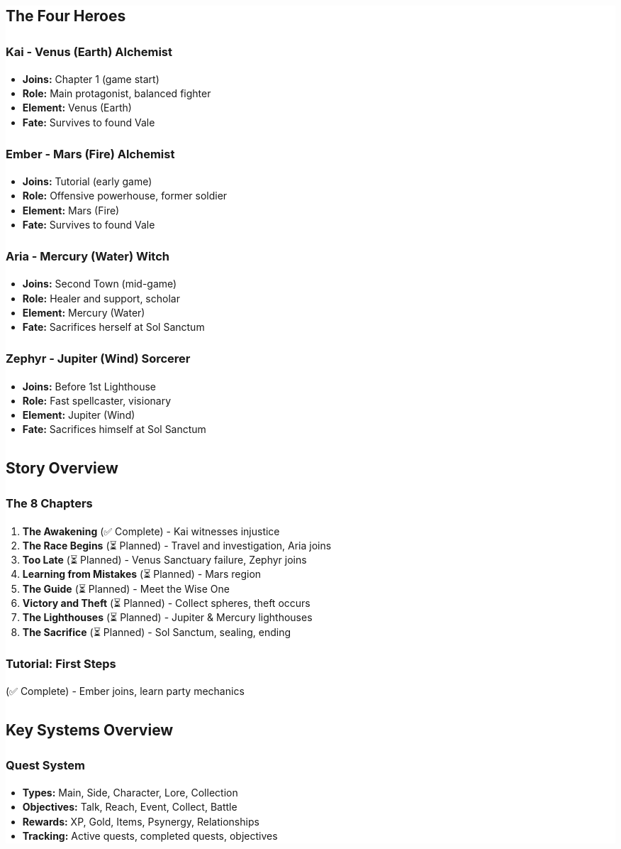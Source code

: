 ## The Four Heroes

### Kai - Venus (Earth) Alchemist
- **Joins:** Chapter 1 (game start)
- **Role:** Main protagonist, balanced fighter
- **Element:** Venus (Earth)
- **Fate:** Survives to found Vale

### Ember - Mars (Fire) Alchemist
- **Joins:** Tutorial (early game)
- **Role:** Offensive powerhouse, former soldier
- **Element:** Mars (Fire)
- **Fate:** Survives to found Vale

### Aria - Mercury (Water) Witch
- **Joins:** Second Town (mid-game)
- **Role:** Healer and support, scholar
- **Element:** Mercury (Water)
- **Fate:** Sacrifices herself at Sol Sanctum

### Zephyr - Jupiter (Wind) Sorcerer
- **Joins:** Before 1st Lighthouse
- **Role:** Fast spellcaster, visionary
- **Element:** Jupiter (Wind)
- **Fate:** Sacrifices himself at Sol Sanctum

## Story Overview

### The 8 Chapters

1. **The Awakening** (✅ Complete) - Kai witnesses injustice
2. **The Race Begins** (⏳ Planned) - Travel and investigation, Aria joins
3. **Too Late** (⏳ Planned) - Venus Sanctuary failure, Zephyr joins
4. **Learning from Mistakes** (⏳ Planned) - Mars region
5. **The Guide** (⏳ Planned) - Meet the Wise One
6. **Victory and Theft** (⏳ Planned) - Collect spheres, theft occurs
7. **The Lighthouses** (⏳ Planned) - Jupiter & Mercury lighthouses
8. **The Sacrifice** (⏳ Planned) - Sol Sanctum, sealing, ending

### Tutorial: First Steps
(✅ Complete) - Ember joins, learn party mechanics

## Key Systems Overview

### Quest System
- **Types:** Main, Side, Character, Lore, Collection
- **Objectives:** Talk, Reach, Event, Collect, Battle
- **Rewards:** XP, Gold, Items, Psynergy, Relationships
- **Tracking:** Active quests, completed quests, objectives
